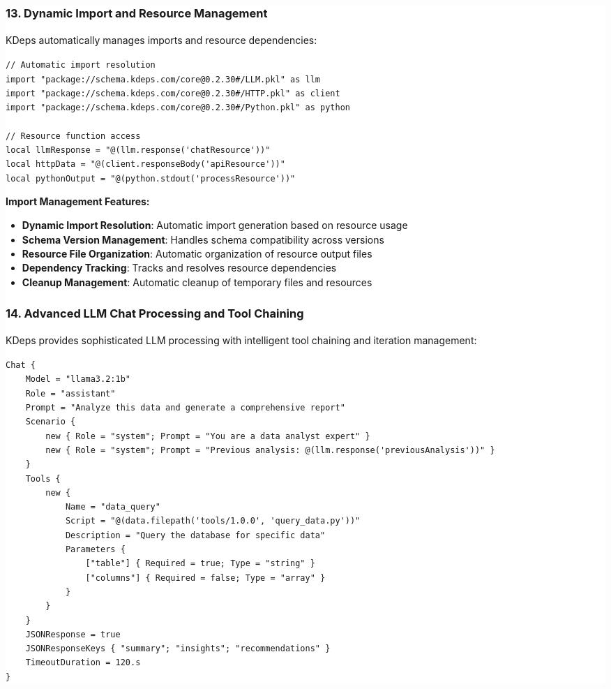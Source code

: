 ### 13. Dynamic Import and Resource Management

KDeps automatically manages imports and resource dependencies:

```pkl
// Automatic import resolution
import "package://schema.kdeps.com/core@0.2.30#/LLM.pkl" as llm
import "package://schema.kdeps.com/core@0.2.30#/HTTP.pkl" as client
import "package://schema.kdeps.com/core@0.2.30#/Python.pkl" as python

// Resource function access
local llmResponse = "@(llm.response('chatResource'))"
local httpData = "@(client.responseBody('apiResource'))"
local pythonOutput = "@(python.stdout('processResource'))"
```

**Import Management Features:**
- **Dynamic Import Resolution**: Automatic import generation based on resource usage
- **Schema Version Management**: Handles schema compatibility across versions
- **Resource File Organization**: Automatic organization of resource output files
- **Dependency Tracking**: Tracks and resolves resource dependencies
- **Cleanup Management**: Automatic cleanup of temporary files and resources

### 14. Advanced LLM Chat Processing and Tool Chaining

KDeps provides sophisticated LLM processing with intelligent tool chaining and iteration management:

```pkl
Chat {
    Model = "llama3.2:1b"
    Role = "assistant"
    Prompt = "Analyze this data and generate a comprehensive report"
    Scenario {
        new { Role = "system"; Prompt = "You are a data analyst expert" }
        new { Role = "system"; Prompt = "Previous analysis: @(llm.response('previousAnalysis'))" }
    }
    Tools {
        new {
            Name = "data_query"
            Script = "@(data.filepath('tools/1.0.0', 'query_data.py'))"
            Description = "Query the database for specific data"
            Parameters {
                ["table"] { Required = true; Type = "string" }
                ["columns"] { Required = false; Type = "array" }
            }
        }
    }
    JSONResponse = true
    JSONResponseKeys { "summary"; "insights"; "recommendations" }
    TimeoutDuration = 120.s
}
```
